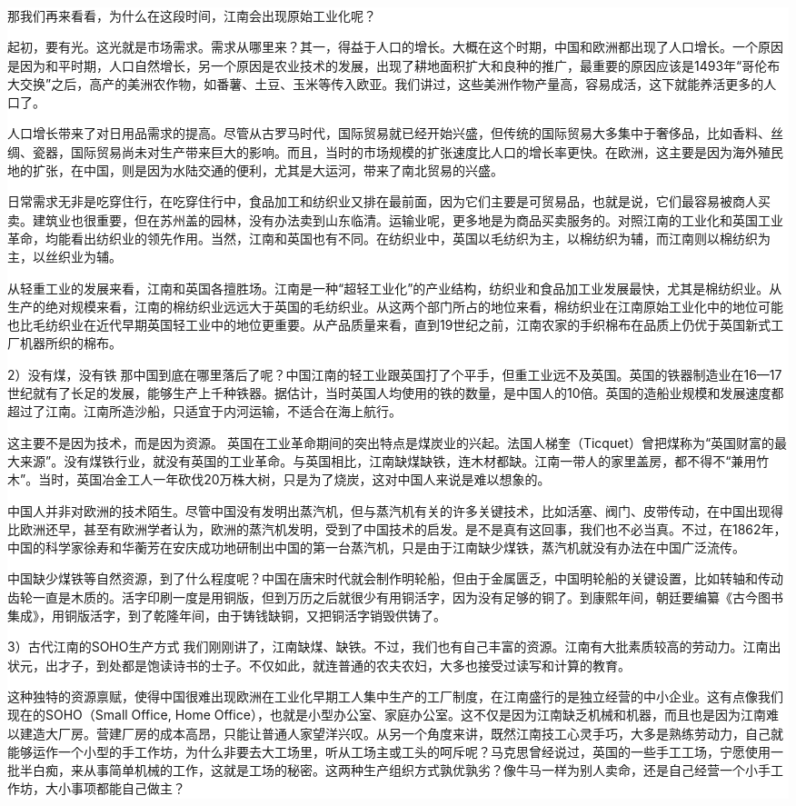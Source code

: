 那我们再来看看，为什么在这段时间，江南会出现原始工业化呢？

起初，要有光。这光就是市场需求。需求从哪里来？其一，得益于人口的增长。大概在这个时期，中国和欧洲都出现了人口增长。一个原因是因为和平时期，人口自然增长，另一个原因是农业技术的发展，出现了耕地面积扩大和良种的推广，最重要的原因应该是1493年“哥伦布大交换”之后，高产的美洲农作物，如番薯、土豆、玉米等传入欧亚。我们讲过，这些美洲作物产量高，容易成活，这下就能养活更多的人口了。

人口增长带来了对日用品需求的提高。尽管从古罗马时代，国际贸易就已经开始兴盛，但传统的国际贸易大多集中于奢侈品，比如香料、丝绸、瓷器，国际贸易尚未对生产带来巨大的影响。而且，当时的市场规模的扩张速度比人口的增长率更快。在欧洲，这主要是因为海外殖民地的扩张，在中国，则是因为水陆交通的便利，尤其是大运河，带来了南北贸易的兴盛。

日常需求无非是吃穿住行，在吃穿住行中，食品加工和纺织业又排在最前面，因为它们主要是可贸易品，也就是说，它们最容易被商人买卖。建筑业也很重要，但在苏州盖的园林，没有办法卖到山东临清。运输业呢，更多地是为商品买卖服务的。对照江南的工业化和英国工业革命，均能看出纺织业的领先作用。当然，江南和英国也有不同。在纺织业中，英国以毛纺织为主，以棉纺织为辅，而江南则以棉纺织为主，以丝织业为辅。

从轻重工业的发展来看，江南和英国各擅胜场。江南是一种“超轻工业化”的产业结构，纺织业和食品加工业发展最快，尤其是棉纺织业。从生产的绝对规模来看，江南的棉纺织业远远大于英国的毛纺织业。从这两个部门所占的地位来看，棉纺织业在江南原始工业化中的地位可能也比毛纺织业在近代早期英国轻工业中的地位更重要。从产品质量来看，直到19世纪之前，江南农家的手织棉布在品质上仍优于英国新式工厂机器所织的棉布。

2）没有煤，没有铁
那中国到底在哪里落后了呢？中国江南的轻工业跟英国打了个平手，但重工业远不及英国。英国的铁器制造业在16—17世纪就有了长足的发展，能够生产上千种铁器。据估计，当时英国人均使用的铁的数量，是中国人的10倍。英国的造船业规模和发展速度都超过了江南。江南所造沙船，只适宜于内河运输，不适合在海上航行。

这主要不是因为技术，而是因为资源。 英国在工业革命期间的突出特点是煤炭业的兴起。法国人梯奎（Ticquet）曾把煤称为“英国财富的最大来源”。没有煤铁行业，就没有英国的工业革命。与英国相比，江南缺煤缺铁，连木材都缺。江南一带人的家里盖房，都不得不“兼用竹木”。当时，英国冶金工人一年砍伐20万株大树，只是为了烧炭，这对中国人来说是难以想象的。

中国人并非对欧洲的技术陌生。尽管中国没有发明出蒸汽机，但与蒸汽机有关的许多关键技术，比如活塞、阀门、皮带传动，在中国出现得比欧洲还早，甚至有欧洲学者认为，欧洲的蒸汽机发明，受到了中国技术的启发。是不是真有这回事，我们也不必当真。不过，在1862年，中国的科学家徐寿和华蘅芳在安庆成功地研制出中国的第一台蒸汽机，只是由于江南缺少煤铁，蒸汽机就没有办法在中国广泛流传。

中国缺少煤铁等自然资源，到了什么程度呢？中国在唐宋时代就会制作明轮船，但由于金属匮乏，中国明轮船的关键设置，比如转轴和传动齿轮一直是木质的。活字印刷一度是用铜版，但到万历之后就很少有用铜活字，因为没有足够的铜了。到康熙年间，朝廷要编纂《古今图书集成》，用铜版活字，到了乾隆年间，由于铸钱缺铜，又把铜活字销毁供铸了。

3）古代江南的SOHO生产方式
我们刚刚讲了，江南缺煤、缺铁。不过，我们也有自己丰富的资源。江南有大批素质较高的劳动力。江南出状元，出才子，到处都是饱读诗书的士子。不仅如此，就连普通的农夫农妇，大多也接受过读写和计算的教育。

这种独特的资源禀赋，使得中国很难出现欧洲在工业化早期工人集中生产的工厂制度，在江南盛行的是独立经营的中小企业。这有点像我们现在的SOHO（Small Office, Home Office），也就是小型办公室、家庭办公室。这不仅是因为江南缺乏机械和机器，而且也是因为江南难以建造大厂房。营建厂房的成本高昂，只能让普通人家望洋兴叹。从另一个角度来讲，既然江南技工心灵手巧，大多是熟练劳动力，自己就能够运作一个小型的手工作坊，为什么非要去大工场里，听从工场主或工头的呵斥呢？马克思曾经说过，英国的一些手工工场，宁愿使用一批半白痴，来从事简单机械的工作，这就是工场的秘密。这两种生产组织方式孰优孰劣？像牛马一样为别人卖命，还是自己经营一个小手工作坊，大小事项都能自己做主？